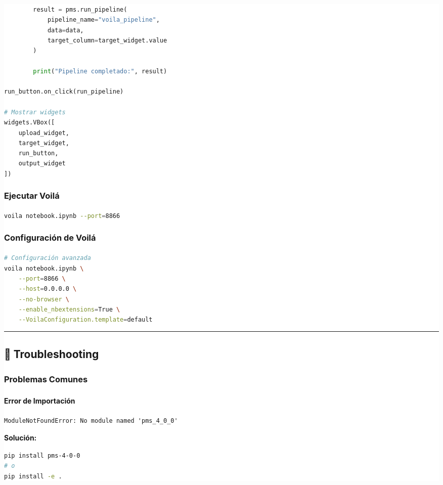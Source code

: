 ```python
        result = pms.run_pipeline(
            pipeline_name="voila_pipeline",
            data=data,
            target_column=target_widget.value
        )
        
        print("Pipeline completado:", result)

run_button.on_click(run_pipeline)

# Mostrar widgets
widgets.VBox([
    upload_widget,
    target_widget,
    run_button,
    output_widget
])
```

### Ejecutar Voilá

```bash
voila notebook.ipynb --port=8866
```

### Configuración de Voilá

```bash
# Configuración avanzada
voila notebook.ipynb \
    --port=8866 \
    --host=0.0.0.0 \
    --no-browser \
    --enable_nbextensions=True \
    --VoilaConfiguration.template=default
```

---

## 🔧 Troubleshooting

### Problemas Comunes

#### Error de Importación
```
ModuleNotFoundError: No module named 'pms_4_0_0'
```

**Solución:**
```bash
pip install pms-4-0-0
# o
pip install -e .
```
